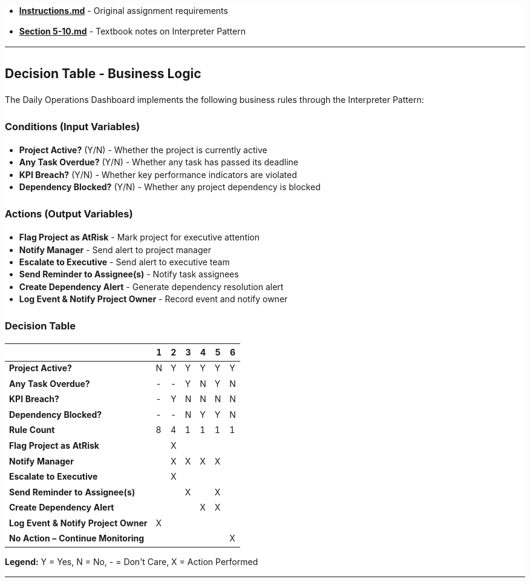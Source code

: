 - **[Instructions.md](docs/Instructions.md)** - Original assignment requirements

- **[Section 5-10.md](docs/Section5-10.md)** - Textbook notes on Interpreter Pattern

---

## Decision Table - Business Logic

The Daily Operations Dashboard implements the following business rules through the Interpreter Pattern:

### Conditions (Input Variables)
- **Project Active?** (Y/N) - Whether the project is currently active
- **Any Task Overdue?** (Y/N) - Whether any task has passed its deadline
- **KPI Breach?** (Y/N) - Whether key performance indicators are violated
- **Dependency Blocked?** (Y/N) - Whether any project dependency is blocked

### Actions (Output Variables)
- **Flag Project as AtRisk** - Mark project for executive attention
- **Notify Manager** - Send alert to project manager
- **Escalate to Executive** - Send alert to executive team
- **Send Reminder to Assignee(s)** - Notify task assignees
- **Create Dependency Alert** - Generate dependency resolution alert
- **Log Event & Notify Project Owner** - Record event and notify owner

### Decision Table

|                                      | 1   | 2   | 3   | 4   | 5   | 6   |
| ------------------------------------ | --- | --- | --- | --- | --- | --- |
| **Project Active?**                  | N   | Y   | Y   | Y   | Y   | Y   |
| **Any Task Overdue?**                | -   | -   | Y   | N   | Y   | N   |
| **KPI Breach?**                      | -   | Y   | N   | N   | N   | N   |
| **Dependency Blocked?**              | -   | -   | N   | Y   | Y   | N   |
| **Rule Count**                       | 8   | 4   | 1   | 1   | 1   | 1   |
| **Flag Project as AtRisk**           |     | X   |     |     |     |     |
| **Notify Manager**                   |     | X   | X   | X   | X   |     |
| **Escalate to Executive**            |     | X   |     |     |     |     |
| **Send Reminder to Assignee(s)**     |     |     | X   |     | X   |     |
| **Create Dependency Alert**          |     |     |     | X   | X   |     |
| **Log Event & Notify Project Owner** | X   |     |     |     |     |     |
| **No Action – Continue Monitoring**  |     |     |     |     |     | X   |

**Legend:** Y = Yes, N = No, - = Don't Care, X = Action Performed

---